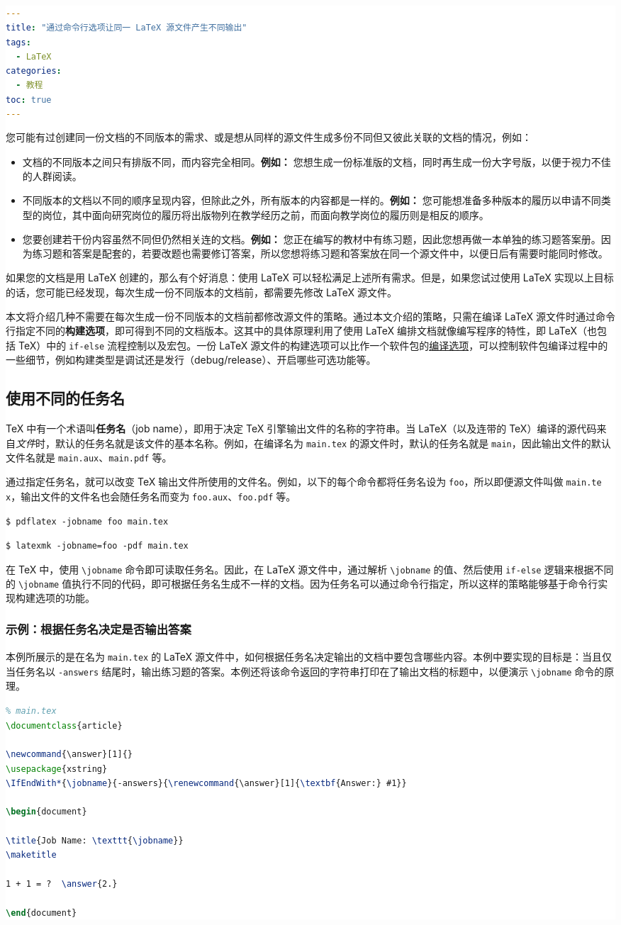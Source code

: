 ```yaml
---
title: "通过命令行选项让同一 LaTeX 源文件产生不同输出"
tags:
  - LaTeX
categories:
  - 教程
toc: true
---
```


您可能有过创建同一份文档的不同版本的需求、或是想从同样的源文件生成多份不同但又彼此关联的文档的情况，例如：

- 文档的不同版本之间只有排版不同，而内容完全相同。**例如：** 您想生成一份标准版的文档，同时再生成一份大字号版，以便于视力不佳的人群阅读。

- 不同版本的文档以不同的顺序呈现内容，但除此之外，所有版本的内容都是一样的。**例如：** 您可能想准备多种版本的履历以申请不同类型的岗位，其中面向研究岗位的履历将出版物列在教学经历之前，而面向教学岗位的履历则是相反的顺序。

- 您要创建若干份内容虽然不同但仍然相关连的文档。**例如：** 您正在编写的教材中有练习题，因此您想再做一本单独的练习题答案册。因为练习题和答案是配套的，若要改题也需要修订答案，所以您想将练习题和答案放在同一个源文件中，以便日后有需要时能同时修改。

如果您的文档是用 LaTeX 创建的，那么有个好消息：使用 LaTeX 可以轻松满足上述所有需求。但是，如果您试过使用 LaTeX 实现以上目标的话，您可能已经发现，每次生成一份不同版本的文档前，都需要先修改 LaTeX 源文件。

本文将介绍几种不需要在每次生成一份不同版本的文档前都修改源文件的策略。通过本文介绍的策略，只需在编译 LaTeX 源文件时通过命令行指定不同的**构建选项**，即可得到不同的文档版本。这其中的具体原理利用了使用 LaTeX 编排文档就像编写程序的特性，即 LaTeX（也包括 TeX）中的 `if-else` 流程控制以及宏包。一份 LaTeX 源文件的构建选项可以比作一个软件包的[编译选项]，可以控制软件包编译过程中的一些细节，例如构建类型是调试还是发行（debug/release）、开启哪些可选功能等。

[编译选项]: https://mesonbuild.com/Commands.html#configure

## 使用不同的任务名

TeX 中有一个术语叫**任务名**（job name），即用于决定 TeX 引擎输出文件的名称的字符串。当 LaTeX（以及连带的 TeX）编译的源代码来自*文件*时，默认的任务名就是该文件的基本名称。例如，在编译名为 `main.tex` 的源文件时，默认的任务名就是 `main`，因此输出文件的默认文件名就是 `main.aux`、`main.pdf` 等。

通过指定任务名，就可以改变 TeX 输出文件所使用的文件名。例如，以下的每个命令都将任务名设为 `foo`，所以即便源文件叫做 `main.tex`，输出文件的文件名也会随任务名而变为 `foo.aux`、`foo.pdf` 等。

```console
$ pdflatex -jobname foo main.tex
```

```console
$ latexmk -jobname=foo -pdf main.tex
```

在 TeX 中，使用 `\jobname` 命令即可读取任务名。因此，在 LaTeX 源文件中，通过解析 `\jobname` 的值、然后使用 `if-else` 逻辑来根据不同的 `\jobname` 值执行不同的代码，即可根据任务名生成不一样的文档。因为任务名可以通过命令行指定，所以这样的策略能够基于命令行实现构建选项的功能。

### 示例：根据任务名决定是否输出答案

本例所展示的是在名为 `main.tex` 的 LaTeX 源文件中，如何根据任务名决定输出的文档中要包含哪些内容。本例中要实现的目标是：当且仅当任务名以 `-answers` 结尾时，输出练习题的答案。本例还将该命令返回的字符串打印在了输出文档的标题中，以便演示 `\jobname` 命令的原理。

```tex {hl_lines="4-6"}
% main.tex
\documentclass{article}

\newcommand{\answer}[1]{}
\usepackage{xstring}
\IfEndWith*{\jobname}{-answers}{\renewcommand{\answer}[1]{\textbf{Answer:} #1}}

\begin{document}

\title{Job Name: \texttt{\jobname}}
\maketitle

1 + 1 = ?  \answer{2.}

\end{document}
```

[Latexmk]: https://ctan.org/pkg/latexmk/
[jobname-suffix]: https://ctan.org/pkg/jobname-suffix
[jobname-suffix-docs]: http://mirrors.ctan.org/macros/latex/contrib/jobname-suffix/jobname-suffix.pdf
[控制序列]: https://en.wikibooks.org/wiki/TeX/definition/control_sequence